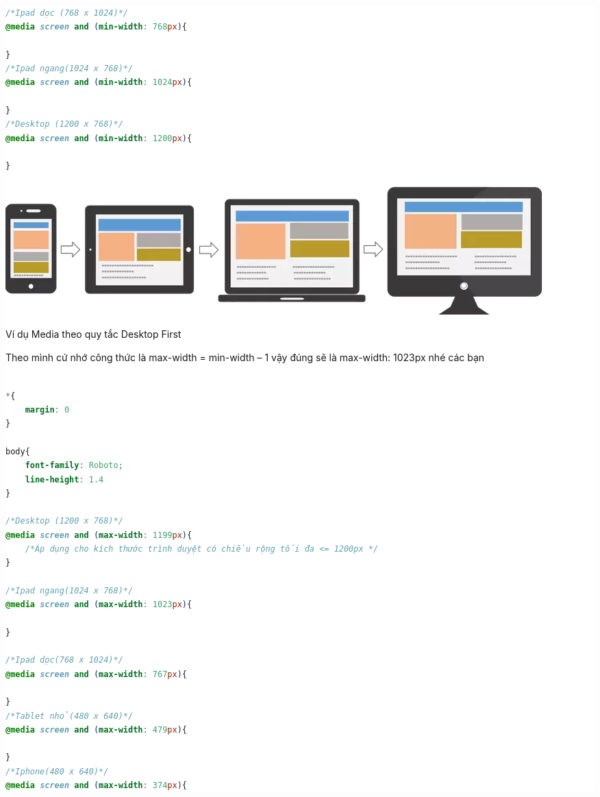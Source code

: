 ```css
/*Ipad dọc (768 x 1024)*/
@media screen and (min-width: 768px){

}
/*Ipad ngang(1024 x 768)*/
@media screen and (min-width: 1024px){

}
/*Desktop (1200 x 768)*/
@media screen and (min-width: 1200px){

}

```
![mobile first](mobile-first.webp)


Ví dụ Media theo quy tắc Desktop First


Theo mình cứ nhớ công thức là max-width = min-width – 1 vậy đúng sẽ là max-width: 1023px nhé các bạn

```css

*{
    margin: 0
}

body{
    font-family: Roboto;
    line-height: 1.4
}

/*Desktop (1200 x 768)*/
@media screen and (max-width: 1199px){
    /*Áp dụng cho kích thước trình duyệt có chiều rộng tối đa <= 1200px */
}

/*Ipad ngang(1024 x 768)*/
@media screen and (max-width: 1023px){

}

/*Ipad dọc(768 x 1024)*/
@media screen and (max-width: 767px){

}
/*Tablet nhỏ(480 x 640)*/
@media screen and (max-width: 479px){

}
/*Iphone(480 x 640)*/
@media screen and (max-width: 374px){

```
